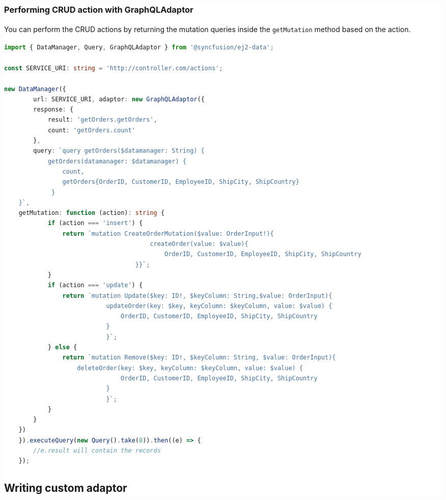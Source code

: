 ### Performing CRUD action with GraphQLAdaptor

You can perform the CRUD actions by returning the mutation queries inside the `getMutation` method based on the action.

```typescript
import { DataManager, Query, GraphQLAdaptor } from '@syncfusion/ej2-data';

const SERVICE_URI: string = 'http://controller.com/actions';

new DataManager({
        url: SERVICE_URI, adaptor: new GraphQLAdaptor({
        response: {
            result: 'getOrders.getOrders',
            count: 'getOrders.count'
        },
        query: `query getOrders($datamanager: String) {
            getOrders(datamanager: $datamanager) {
                count,
                getOrders{OrderID, CustomerID, EmployeeID, ShipCity, ShipCountry}
             }
    }`,
    getMutation: function (action): string {
            if (action === 'insert') {
                return `mutation CreateOrderMutation($value: OrderInput!){
                                        createOrder(value: $value){
                                            OrderID, CustomerID, EmployeeID, ShipCity, ShipCountry
                                    }}`;
            }
            if (action === 'update') {
                return `mutation Update($key: ID!, $keyColumn: String,$value: OrderInput){
                            updateOrder(key: $key, keyColumn: $keyColumn, value: $value) {
                                OrderID, CustomerID, EmployeeID, ShipCity, ShipCountry
                            }
                            }`;
            } else {
                return `mutation Remove($key: ID!, $keyColumn: String, $value: OrderInput){
                    deleteOrder(key: $key, keyColumn: $keyColumn, value: $value) {
                                OrderID, CustomerID, EmployeeID, ShipCity, ShipCountry
                            }
                            }`;
            }
        }
    })
    }).executeQuery(new Query().take(8)).then((e) => {
        //e.result will contain the records
    });

```

## Writing custom adaptor
